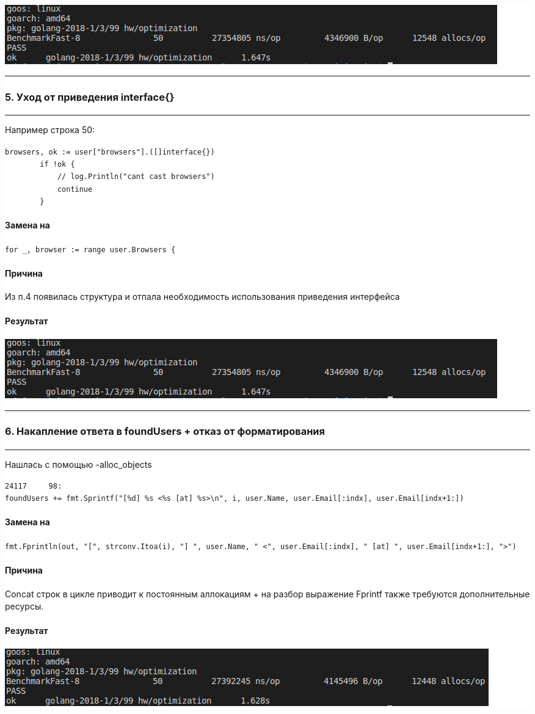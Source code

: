![alt text](screenshots/4-5.png)

------

### 5. Уход от приведения interface{}
------
Например строка 50:
```golang
browsers, ok := user["browsers"].([]interface{})
		if !ok {
			// log.Println("cant cast browsers")
			continue
		}
 ```
#### Замена на
```golang
for _, browser := range user.Browsers {
```
#### Причина
Из п.4 появилась структура и отпала необходимость использования приведения интерфейса
#### Результат
![alt text](screenshots/4-5.png)

------

### 6. Накапление ответа в foundUsers + отказ от форматирования
------
Нашлась с помощью -alloc_objects

```golang
24117     98:
foundUsers += fmt.Sprintf("[%d] %s <%s [at] %s>\n", i, user.Name, user.Email[:indx], user.Email[indx+1:])
 ```
#### Замена на
```golang
fmt.Fprintln(out, "[", strconv.Itoa(i), "] ", user.Name, " <", user.Email[:indx], " [at] ", user.Email[indx+1:], ">")
```
#### Причина
Concat строк в цикле приводит к постоянным аллокациям + на разбор выражение Fprintf также требуются дополнительные ресурсы.
#### Результат
![alt text](screenshots/6.png)
